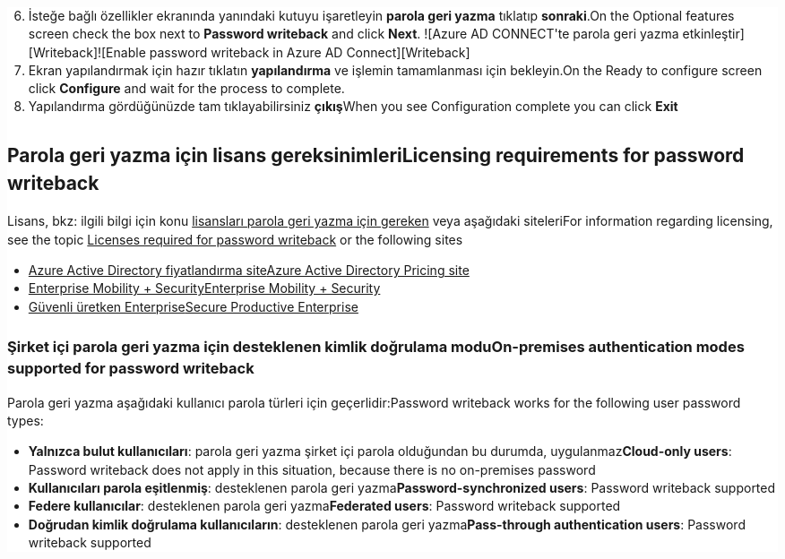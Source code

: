 6. <span data-ttu-id="dd737-164">İsteğe bağlı özellikler ekranında yanındaki kutuyu işaretleyin **parola geri yazma** tıklatıp **sonraki**.</span><span class="sxs-lookup"><span data-stu-id="dd737-164">On the Optional features screen check the box next to **Password writeback** and click **Next**.</span></span>
   <span data-ttu-id="dd737-165">![Azure AD CONNECT'te parola geri yazma etkinleştir][Writeback]</span><span class="sxs-lookup"><span data-stu-id="dd737-165">![Enable password writeback in Azure AD Connect][Writeback]</span></span>
7. <span data-ttu-id="dd737-166">Ekran yapılandırmak için hazır tıklatın **yapılandırma** ve işlemin tamamlanması için bekleyin.</span><span class="sxs-lookup"><span data-stu-id="dd737-166">On the Ready to configure screen click **Configure** and wait for the process to complete.</span></span>
8. <span data-ttu-id="dd737-167">Yapılandırma gördüğünüzde tam tıklayabilirsiniz **çıkış**</span><span class="sxs-lookup"><span data-stu-id="dd737-167">When you see Configuration complete you can click **Exit**</span></span>

## <a name="licensing-requirements-for-password-writeback"></a><span data-ttu-id="dd737-168">Parola geri yazma için lisans gereksinimleri</span><span class="sxs-lookup"><span data-stu-id="dd737-168">Licensing requirements for password writeback</span></span>

<span data-ttu-id="dd737-169">Lisans, bkz: ilgili bilgi için konu [lisansları parola geri yazma için gereken](active-directory-passwords-licensing.md#licenses-required-for-password-writeback) veya aşağıdaki siteleri</span><span class="sxs-lookup"><span data-stu-id="dd737-169">For information regarding licensing, see the topic [Licenses required for password writeback](active-directory-passwords-licensing.md#licenses-required-for-password-writeback) or the following sites</span></span>

* [<span data-ttu-id="dd737-170">Azure Active Directory fiyatlandırma site</span><span class="sxs-lookup"><span data-stu-id="dd737-170">Azure Active Directory Pricing site</span></span>](https://azure.microsoft.com/pricing/details/active-directory/)
* [<span data-ttu-id="dd737-171">Enterprise Mobility + Security</span><span class="sxs-lookup"><span data-stu-id="dd737-171">Enterprise Mobility + Security</span></span>](https://www.microsoft.com/cloud-platform/enterprise-mobility-security)
* [<span data-ttu-id="dd737-172">Güvenli üretken Enterprise</span><span class="sxs-lookup"><span data-stu-id="dd737-172">Secure Productive Enterprise</span></span>](https://www.microsoft.com/secure-productive-enterprise/default.aspx)

### <a name="on-premises-authentication-modes-supported-for-password-writeback"></a><span data-ttu-id="dd737-173">Şirket içi parola geri yazma için desteklenen kimlik doğrulama modu</span><span class="sxs-lookup"><span data-stu-id="dd737-173">On-premises authentication modes supported for password writeback</span></span>

<span data-ttu-id="dd737-174">Parola geri yazma aşağıdaki kullanıcı parola türleri için geçerlidir:</span><span class="sxs-lookup"><span data-stu-id="dd737-174">Password writeback works for the following user password types:</span></span>

* <span data-ttu-id="dd737-175">**Yalnızca bulut kullanıcıları**: parola geri yazma şirket içi parola olduğundan bu durumda, uygulanmaz</span><span class="sxs-lookup"><span data-stu-id="dd737-175">**Cloud-only users**: Password writeback does not apply in this situation, because there is no on-premises password</span></span>
* <span data-ttu-id="dd737-176">**Kullanıcıları parola eşitlenmiş**: desteklenen parola geri yazma</span><span class="sxs-lookup"><span data-stu-id="dd737-176">**Password-synchronized users**: Password writeback supported</span></span>
* <span data-ttu-id="dd737-177">**Federe kullanıcılar**: desteklenen parola geri yazma</span><span class="sxs-lookup"><span data-stu-id="dd737-177">**Federated users**: Password writeback supported</span></span>
* <span data-ttu-id="dd737-178">**Doğrudan kimlik doğrulama kullanıcıların**: desteklenen parola geri yazma</span><span class="sxs-lookup"><span data-stu-id="dd737-178">**Pass-through authentication users**: Password writeback supported</span></span>
